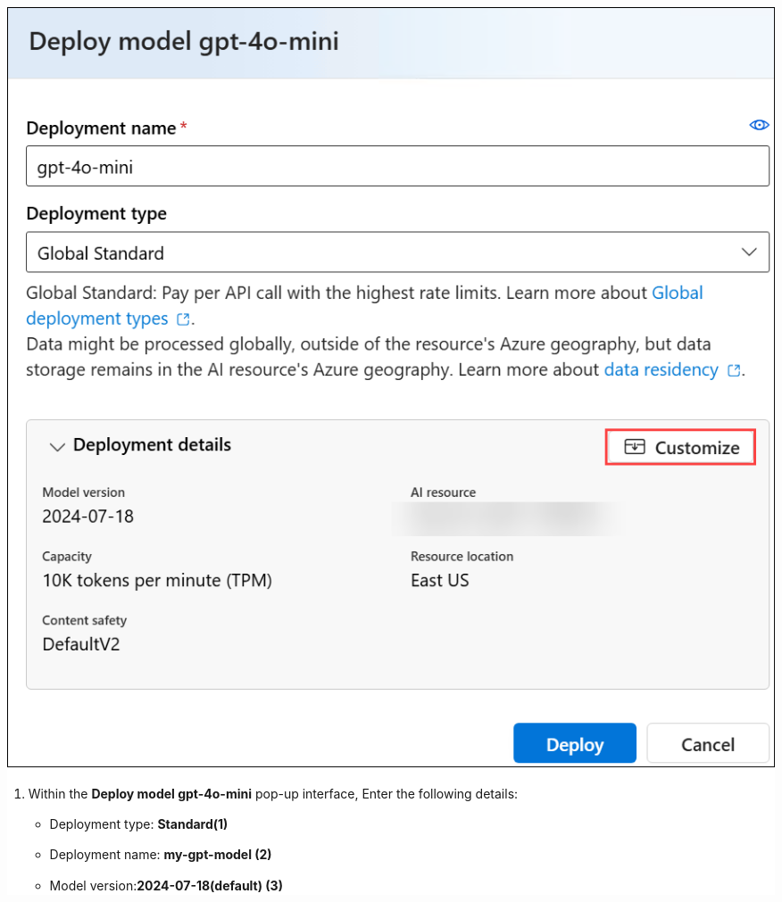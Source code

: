    ![](./media/g5.png)

1. Within the **Deploy model gpt-4o-mini** pop-up interface, Enter the following details:

      - Deployment type: **Standard(1)**

      - Deployment name: **my-gpt-model (2)**

      - Model version:**2024-07-18(default) (3)**
